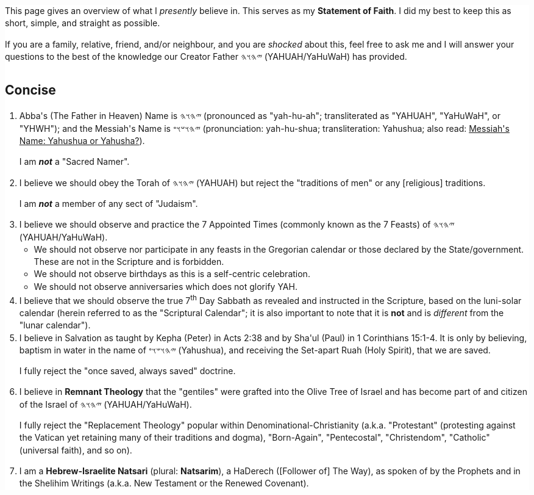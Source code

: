 <p>This page gives an overview of what I <i>presently</i> believe in. This serves as my <b>Statement of Faith</b>. I did my best to keep this as short, simple, and straight as possible.</p>

<p>If you are a family, relative, friend, and/or neighbour, and you are <i>shocked</i> about this, feel free to ask me and I will answer your questions to the best of the knowledge our Creator Father <bdi dir="rtl" lang="hbo-Hebr">𐤉𐤄𐤅𐤄</bdi> (YAHUAH/YaHuWaH) has provided.</p>



<h2>Concise</h2>
<ol class="custom_liststyle rounded-list">
  <li>Abba's (The Father in Heaven) Name is <bdi dir="rtl" lang="hbo-Hebr">𐤉𐤄𐤅𐤄</bdi> (pronounced as "yah-hu-ah"; transliterated as "YAHUAH", "YaHuWaH", or "YHWH"); and the Messiah's Name is <bdi dir="rtl" lang="hbo-Hebr">𐤉𐤄𐤅𐤔𐤅𐤏</bdi> (pronunciation: yah-hu-shua; transliteration: Yahushua; also read: <a title="Messiah's Name: Yahushua or Yahusha?" href="https://only.1way.faith/p/name-messiah-yahushua.html">Messiah's Name: Yahushua or Yahusha?</a>).
    <p>I am <b><i>not</i></b> a "Sacred Namer".</p>
  </li>

  <li>I believe we should obey the Torah of <bdi dir="rtl" lang="hbo-Hebr">𐤉𐤄𐤅𐤄</bdi> (YAHUAH) but reject the "traditions of men" or any [religious] traditions.
    <p>I am <b><i>not</i></b> a member of any sect of "Judaism".</p>
  </li>
  <li>I believe we should observe and practice the 7 Appointed Times (commonly known as the 7 Feasts) of <bdi dir="rtl" lang="hbo-Hebr">𐤉𐤄𐤅𐤄</bdi> (YAHUAH/YaHuWaH).
    <ul class="custom_liststyle checkmark list-green">
      <li>We should not observe nor participate in any feasts in the Gregorian calendar or those declared by the State/government. These are not in the Scripture and is forbidden.</li>
      <li>We should not observe birthdays as this is a self-centric celebration.</li>
      <li>We should not observe anniversaries which does not glorify YAH.</li>
    </ul>
  </li>
  <li>I believe that we should observe the true 7<sup>th</sup> Day Sabbath as revealed and instructed in the Scripture, based on the luni-solar calendar (herein referred to as the "Scriptural Calendar"; it is also important to note that it is <b>not</b> and is <i>different</i> from the "lunar calendar").</li>

  <li>I believe in Salvation as taught by Kepha (Peter) in Acts 2:38 and by Sha'ul (Paul) in 1 Corinthians 15:1-4. It is only by believing, baptism in water in the name of <bdi dir="rtl" lang="hbo-Hebr">𐤉𐤄𐤅𐤔𐤅𐤏</bdi> (Yahushua), and receiving the Set-apart Ruah (Holy Spirit), that we are saved.
    <p>I fully reject the "once saved, always saved" doctrine.</p>
  </li>

  <li>I believe in <b>Remnant Theology</b> that the "gentiles" were grafted into the Olive Tree of Israel and has become part of and citizen of the Israel of <bdi dir="rtl" lang="hbo-Hebr">𐤉𐤄𐤅𐤄</bdi> (YAHUAH/YaHuWaH).
    <p>I fully reject the "Replacement Theology" popular within Denominational-Christianity (a.k.a. "Protestant" (protesting against the Vatican yet retaining many of their traditions and dogma), "Born-Again", "Pentecostal", "Christendom", "Catholic" (universal faith), and so on).</p>
  </li>

  <li>I am a <b>Hebrew-Israelite <abbr class="popper animate" data-popper="branch; watcher">Natsari</abbr></b> (plural: <b>Natsarim</b>), a HaDerech ([Follower of] The Way), as spoken of by the Prophets and in the <abbr class="popper animate" data-popper="Apostles">Shelihim</abbr> Writings (a.k.a. New Testament or the Renewed Covenant).</li>

